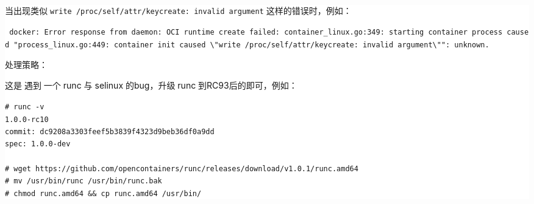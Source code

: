 当出现类似 `write /proc/self/attr/keycreate: invalid argument`  这样的错误时，例如：

```
 docker: Error response from daemon: OCI runtime create failed: container_linux.go:349: starting container process caused "process_linux.go:449: container init caused \"write /proc/self/attr/keycreate: invalid argument\"": unknown.

```

处理策略：

这是 遇到 一个 runc 与 selinux 的bug，升级 runc 到RC93后的即可，例如：

```
# runc -v
1.0.0-rc10
commit: dc9208a3303feef5b3839f4323d9beb36df0a9dd
spec: 1.0.0-dev

# wget https://github.com/opencontainers/runc/releases/download/v1.0.1/runc.amd64
# mv /usr/bin/runc /usr/bin/runc.bak
# chmod runc.amd64 && cp runc.amd64 /usr/bin/
```









